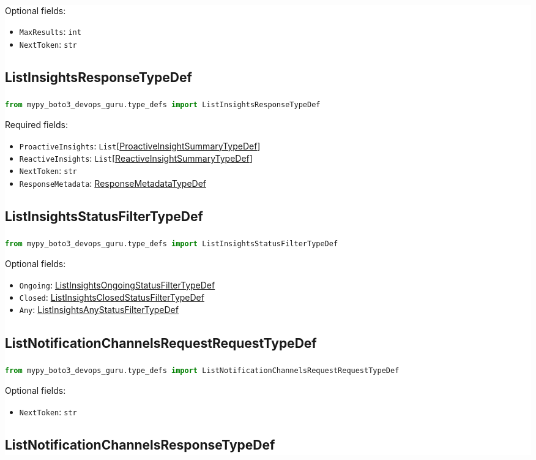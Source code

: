Optional fields:

- `MaxResults`: `int`
- `NextToken`: `str`

<a id="listinsightsresponsetypedef"></a>

## ListInsightsResponseTypeDef

```python
from mypy_boto3_devops_guru.type_defs import ListInsightsResponseTypeDef
```

Required fields:

- `ProactiveInsights`:
  `List`\[[ProactiveInsightSummaryTypeDef](./type_defs.md#proactiveinsightsummarytypedef)\]
- `ReactiveInsights`:
  `List`\[[ReactiveInsightSummaryTypeDef](./type_defs.md#reactiveinsightsummarytypedef)\]
- `NextToken`: `str`
- `ResponseMetadata`:
  [ResponseMetadataTypeDef](./type_defs.md#responsemetadatatypedef)

<a id="listinsightsstatusfiltertypedef"></a>

## ListInsightsStatusFilterTypeDef

```python
from mypy_boto3_devops_guru.type_defs import ListInsightsStatusFilterTypeDef
```

Optional fields:

- `Ongoing`:
  [ListInsightsOngoingStatusFilterTypeDef](./type_defs.md#listinsightsongoingstatusfiltertypedef)
- `Closed`:
  [ListInsightsClosedStatusFilterTypeDef](./type_defs.md#listinsightsclosedstatusfiltertypedef)
- `Any`:
  [ListInsightsAnyStatusFilterTypeDef](./type_defs.md#listinsightsanystatusfiltertypedef)

<a id="listnotificationchannelsrequestrequesttypedef"></a>

## ListNotificationChannelsRequestRequestTypeDef

```python
from mypy_boto3_devops_guru.type_defs import ListNotificationChannelsRequestRequestTypeDef
```

Optional fields:

- `NextToken`: `str`

<a id="listnotificationchannelsresponsetypedef"></a>

## ListNotificationChannelsResponseTypeDef

